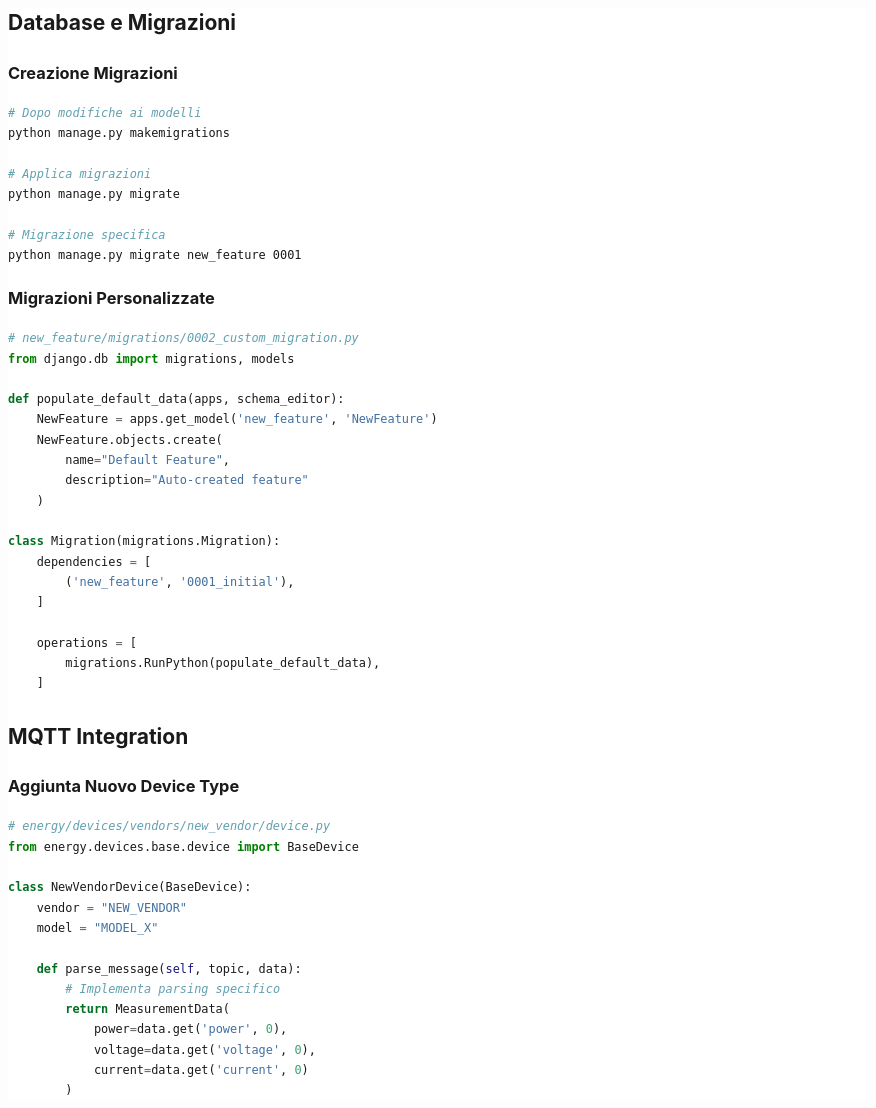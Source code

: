 ## Database e Migrazioni

### Creazione Migrazioni
```bash
# Dopo modifiche ai modelli
python manage.py makemigrations

# Applica migrazioni
python manage.py migrate

# Migrazione specifica
python manage.py migrate new_feature 0001
```

### Migrazioni Personalizzate
```python
# new_feature/migrations/0002_custom_migration.py
from django.db import migrations, models

def populate_default_data(apps, schema_editor):
    NewFeature = apps.get_model('new_feature', 'NewFeature')
    NewFeature.objects.create(
        name="Default Feature",
        description="Auto-created feature"
    )

class Migration(migrations.Migration):
    dependencies = [
        ('new_feature', '0001_initial'),
    ]
    
    operations = [
        migrations.RunPython(populate_default_data),
    ]
```

## MQTT Integration

### Aggiunta Nuovo Device Type
```python
# energy/devices/vendors/new_vendor/device.py
from energy.devices.base.device import BaseDevice

class NewVendorDevice(BaseDevice):
    vendor = "NEW_VENDOR"
    model = "MODEL_X"
    
    def parse_message(self, topic, data):
        # Implementa parsing specifico
        return MeasurementData(
            power=data.get('power', 0),
            voltage=data.get('voltage', 0),
            current=data.get('current', 0)
        )
```
